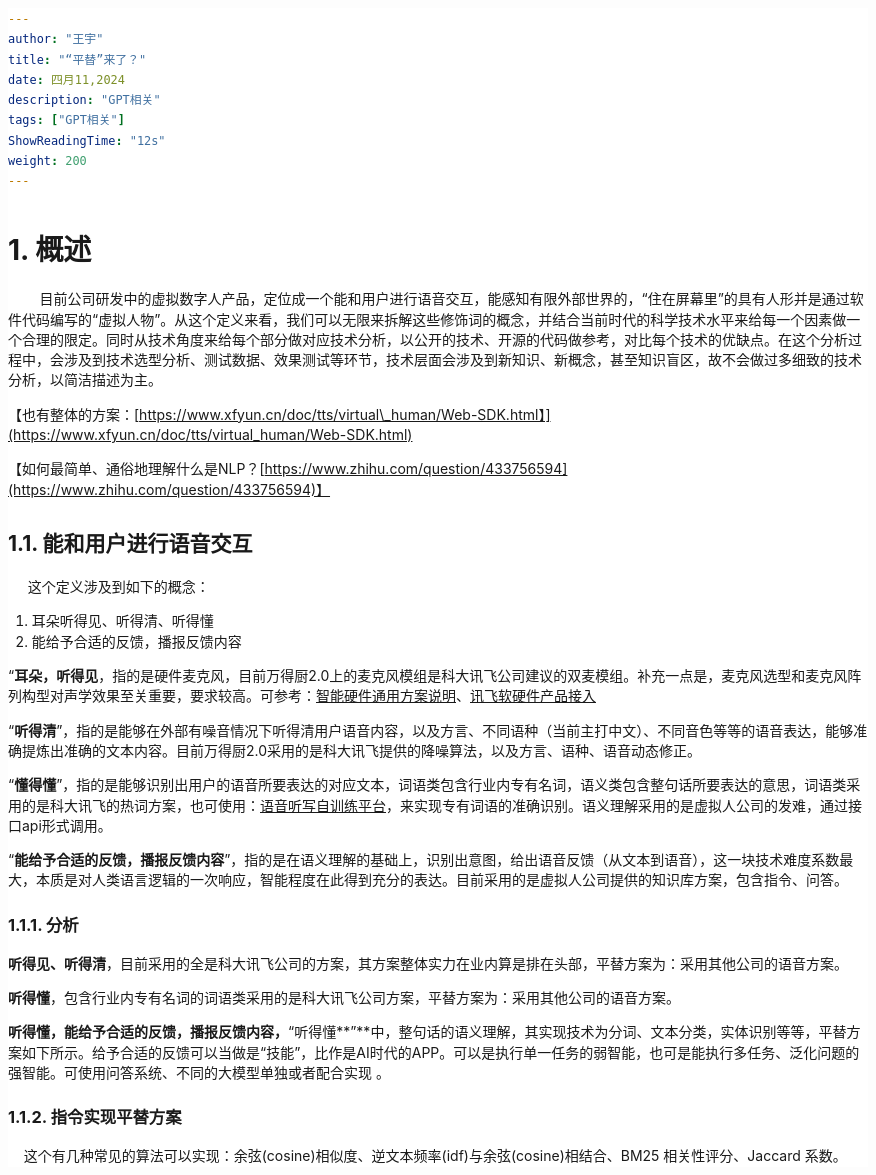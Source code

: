 ```yaml
---
author: "王宇"
title: "“平替”来了？"
date: 四月11,2024
description: "GPT相关"
tags: ["GPT相关"]
ShowReadingTime: "12s"
weight: 200
---
```

1\. 概述     
===========

        目前公司研发中的虚拟数字人产品，定位成一个能和用户进行语音交互，能感知有限外部世界的，“住在屏幕里”的具有人形并是通过软件代码编写的“虚拟人物”。从这个定义来看，我们可以无限来拆解这些修饰词的概念，并结合当前时代的科学技术水平来给每一个因素做一个合理的限定。同时从技术角度来给每个部分做对应技术分析，以公开的技术、开源的代码做参考，对比每个技术的优缺点。在这个分析过程中，会涉及到技术选型分析、测试数据、效果测试等环节，技术层面会涉及到新知识、新概念，甚至知识盲区，故不会做过多细致的技术分析，以简洁描述为主。

【也有整体的方案：[https://www.xfyun.cn/doc/tts/virtual\_human/Web-SDK.html】](https://www.xfyun.cn/doc/tts/virtual_human/Web-SDK.html)

【如何最简单、通俗地理解什么是NLP？[https://www.zhihu.com/question/433756594](https://www.zhihu.com/question/433756594)】

1.1. 能和用户进行语音交互
---------------

     这个定义涉及到如下的概念：

1.  耳朵听得见、听得清、听得懂
2.  能给予合适的反馈，播报反馈内容

“**耳朵，听得见**，指的是硬件麦克风，目前万得厨2.0上的麦克风模组是科大讯飞公司建议的双麦模组。补充一点是，麦克风选型和麦克风阵列构型对声学效果至关重要，要求较高。可参考：[智能硬件通用方案说明](https://www.xfyun.cn/doc/solutions/hardwareUniversal/hardwareUniversalreadme.html)、[讯飞软硬件产品接入](https://aiui-doc.xf-yun.com/project-1/doc-38/)

“**听得清**”，指的是能够在外部有噪音情况下听得清用户语音内容，以及方言、不同语种（当前主打中文）、不同音色等等的语音表达，能够准确提炼出准确的文本内容。目前万得厨2.0采用的是科大讯飞提供的降噪算法，以及方言、语种、语音动态修正。

“**懂得懂**”，指的是能够识别出用户的语音所要表达的对应文本，词语类包含行业内专有名词，语义类包含整句话所要表达的意思，词语类采用的是科大讯飞的热词方案，也可使用：[语音听写自训练平台](https://www.xfyun.cn/solutions/voicedication-train)，来实现专有词语的准确识别。语义理解采用的是虚拟人公司的发难，通过接口api形式调用。

“**能给予合适的反馈，播报反馈内容**”，指的是在语义理解的基础上，识别出意图，给出语音反馈（从文本到语音），这一块技术难度系数最大，本质是对人类语言逻辑的一次响应，智能程度在此得到充分的表达。目前采用的是虚拟人公司提供的知识库方案，包含指令、问答。

### 1.1.1. 分析

**听得见、听得清**，目前采用的全是科大讯飞公司的方案，其方案整体实力在业内算是排在头部，平替方案为：采用其他公司的语音方案。

**听得懂**，包含行业内专有名词的词语类采用的是科大讯飞公司方案，平替方案为：采用其他公司的语音方案。

**听得懂，能给予合适的反馈，播报反馈内容，**“听得懂**”**中，整句话的语义理解，其实现技术为分词、文本分类，实体识别等等，平替方案如下所示。给予合适的反馈可以当做是“技能”，比作是AI时代的APP。可以是执行单一任务的弱智能，也可是能执行多任务、泛化问题的强智能。可使用问答系统、不同的大模型单独或者配合实现 。

### 1.1.2. 指令实现平替方案

    这个有几种常见的算法可以实现：余弦(cosine)相似度、逆文本频率(idf)与余弦(cosine)相结合、BM25 相关性评分、Jaccard 系数。
